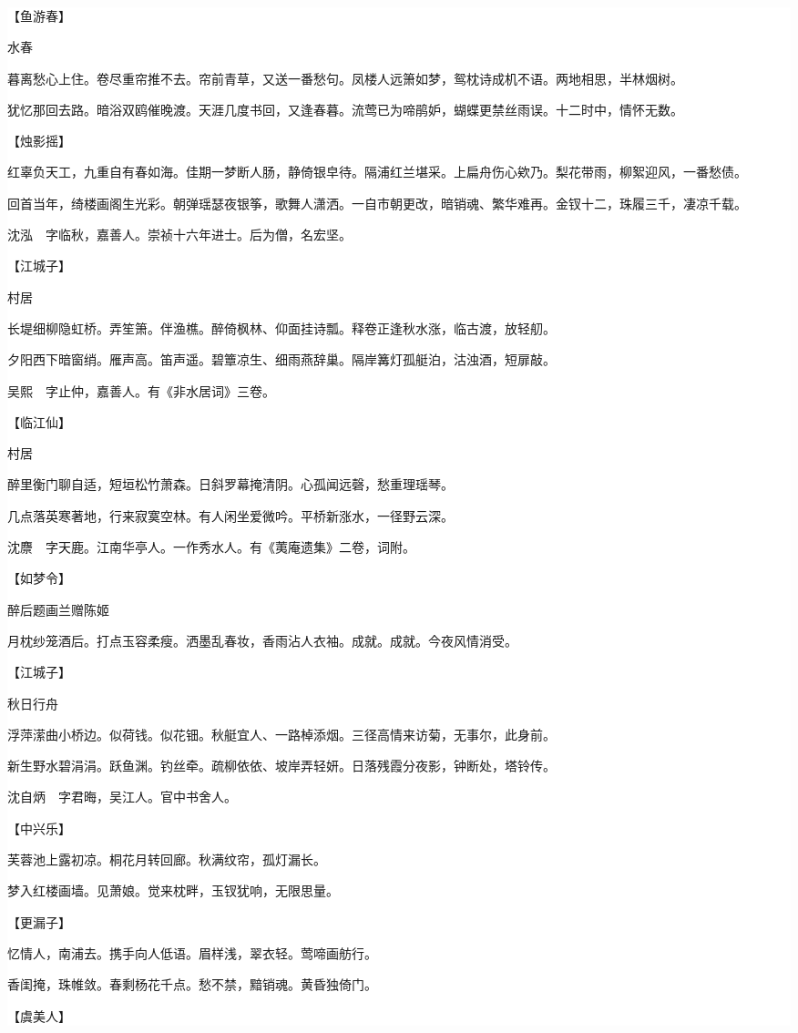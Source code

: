 【鱼游春】

水春

暮离愁心上住。卷尽重帘推不去。帘前青草，又送一番愁句。凤楼人远箫如梦，鸳枕诗成机不语。两地相思，半林烟树。

犹忆那回去路。暗浴双鸥催晚渡。天涯几度书回，又逢春暮。流莺已为啼鹃妒，蝴蝶更禁丝雨误。十二时中，情怀无数。

【烛影摇】

红辜负天工，九重自有春如海。佳期一梦断人肠，静倚银皁待。隔浦红兰堪采。上扁舟伤心欸乃。梨花带雨，柳絮迎风，一番愁债。

回首当年，绮楼画阁生光彩。朝弹瑶瑟夜银筝，歌舞人潇洒。一自市朝更改，暗销魂、繁华难再。金钗十二，珠履三千，凄凉千载。

沈泓　字临秋，嘉善人。崇祯十六年进士。后为僧，名宏坚。

【江城子】

村居

长堤细柳隐虹桥。弄笙箫。伴渔樵。醉倚枫林、仰面挂诗瓢。释卷正逢秋水涨，临古渡，放轻舠。

夕阳西下暗窗绡。雁声高。笛声遥。碧簟凉生、细雨燕辞巢。隔岸篝灯孤艇泊，沽浊酒，短扉敲。

吴熙　字止仲，嘉善人。有《非水居词》三卷。

【临江仙】

村居

醉里衡门聊自适，短垣松竹萧森。日斜罗幕掩清阴。心孤闻远磬，愁重理瑶琴。

几点落英寒著地，行来寂寞空林。有人闲坐爱微吟。平桥新涨水，一径野云深。

沈麖　字天鹿。江南华亭人。一作秀水人。有《荑庵遗集》二卷，词附。

【如梦令】

醉后题画兰赠陈姬

月枕纱笼酒后。打点玉容柔瘦。洒墨乱春妆，香雨沾人衣袖。成就。成就。今夜风情消受。

【江城子】

秋日行舟

浮萍潆曲小桥边。似荷钱。似花钿。秋艇宜人、一路棹添烟。三径高情来访菊，无事尔，此身前。

新生野水碧涓涓。跃鱼渊。钓丝牵。疏柳依依、坡岸弄轻妍。日落残霞分夜影，钟断处，塔铃传。

沈自炳　字君晦，吴江人。官中书舍人。

【中兴乐】

芙蓉池上露初凉。桐花月转回廊。秋满纹帘，孤灯漏长。

梦入红楼画墙。见萧娘。觉来枕畔，玉钗犹响，无限思量。

【更漏子】

忆情人，南浦去。携手向人低语。眉样浅，翠衣轻。莺啼画舫行。

香闺掩，珠帷敛。春剩杨花千点。愁不禁，黯销魂。黄昏独倚门。

【虞美人】
